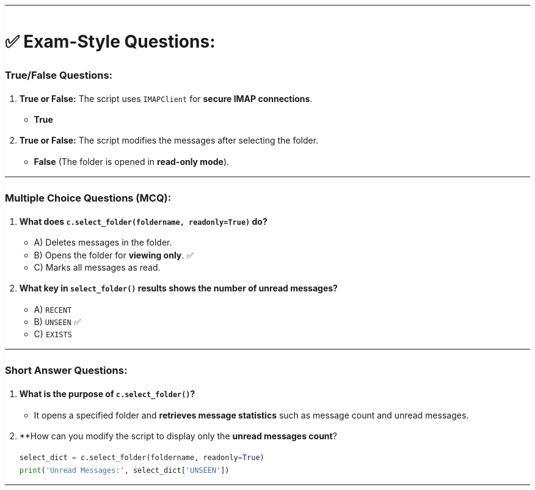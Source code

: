 
---

# ✅ **Exam-Style Questions:**

### **True/False Questions:**
1. **True or False:** The script uses `IMAPClient` for **secure IMAP connections**.  
   - **True**  

2. **True or False:** The script modifies the messages after selecting the folder.  
   - **False** (The folder is opened in **read-only mode**).  

---

### **Multiple Choice Questions (MCQ):**
1. **What does `c.select_folder(foldername, readonly=True)` do?**  
   - A) Deletes messages in the folder.  
   - B) Opens the folder for **viewing only**. ✅  
   - C) Marks all messages as read.  

2. **What key in `select_folder()` results shows the number of unread messages?**  
   - A) `RECENT`  
   - B) `UNSEEN` ✅  
   - C) `EXISTS`  

---

### **Short Answer Questions:**
1. **What is the purpose of `c.select_folder()`?**  
   - It opens a specified folder and **retrieves message statistics** such as message count and unread messages.  

2. **How can you modify the script to display only the **unread messages count**?  
   ```python
   select_dict = c.select_folder(foldername, readonly=True)
   print('Unread Messages:', select_dict['UNSEEN'])
   ```  

---
